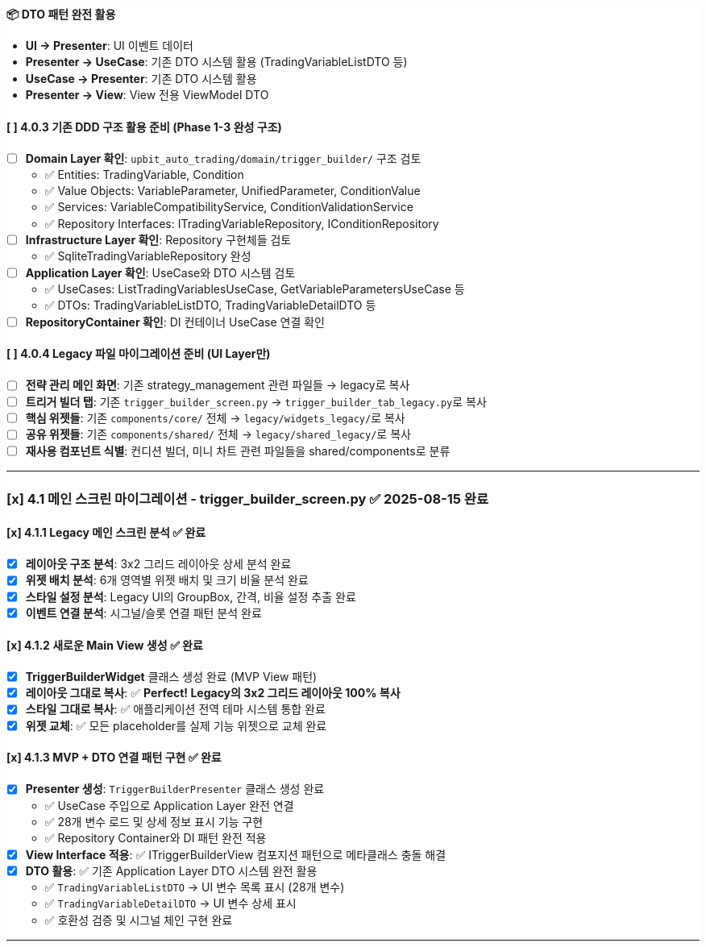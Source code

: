 #### 📦 **DTO 패턴 완전 활용**
- **UI → Presenter**: UI 이벤트 데이터
- **Presenter → UseCase**: 기존 DTO 시스템 활용 (TradingVariableListDTO 등)
- **UseCase → Presenter**: 기존 DTO 시스템 활용
- **Presenter → View**: View 전용 ViewModel DTO

#### [ ] 4.0.3 기존 DDD 구조 활용 준비 (Phase 1-3 완성 구조)
- [ ] **Domain Layer 확인**: `upbit_auto_trading/domain/trigger_builder/` 구조 검토
  - ✅ Entities: TradingVariable, Condition
  - ✅ Value Objects: VariableParameter, UnifiedParameter, ConditionValue
  - ✅ Services: VariableCompatibilityService, ConditionValidationService
  - ✅ Repository Interfaces: ITradingVariableRepository, IConditionRepository
- [ ] **Infrastructure Layer 확인**: Repository 구현체들 검토
  - ✅ SqliteTradingVariableRepository 완성
- [ ] **Application Layer 확인**: UseCase와 DTO 시스템 검토
  - ✅ UseCases: ListTradingVariablesUseCase, GetVariableParametersUseCase 등
  - ✅ DTOs: TradingVariableListDTO, TradingVariableDetailDTO 등
- [ ] **RepositoryContainer 확인**: DI 컨테이너 UseCase 연결 확인

#### [ ] 4.0.4 Legacy 파일 마이그레이션 준비 (UI Layer만)
- [ ] **전략 관리 메인 화면**: 기존 strategy_management 관련 파일들 → legacy로 복사
- [ ] **트리거 빌더 탭**: 기존 `trigger_builder_screen.py` → `trigger_builder_tab_legacy.py`로 복사
- [ ] **핵심 위젯들**: 기존 `components/core/` 전체 → `legacy/widgets_legacy/`로 복사
- [ ] **공유 위젯들**: 기존 `components/shared/` 전체 → `legacy/shared_legacy/`로 복사
- [ ] **재사용 컴포넌트 식별**: 컨디션 빌더, 미니 차트 관련 파일들을 shared/components로 분류

---

### [x] 4.1 메인 스크린 마이그레이션 - trigger_builder_screen.py ✅ **2025-08-15 완료**

#### [x] 4.1.1 Legacy 메인 스크린 분석 ✅ **완료**
- [x] **레이아웃 구조 분석**: 3x2 그리드 레이아웃 상세 분석 완료
- [x] **위젯 배치 분석**: 6개 영역별 위젯 배치 및 크기 비율 분석 완료
- [x] **스타일 설정 분석**: Legacy UI의 GroupBox, 간격, 비율 설정 추출 완료
- [x] **이벤트 연결 분석**: 시그널/슬롯 연결 패턴 분석 완료

#### [x] 4.1.2 새로운 Main View 생성 ✅ **완료**
- [x] **TriggerBuilderWidget** 클래스 생성 완료 (MVP View 패턴)
- [x] **레이아웃 그대로 복사**: ✅ **Perfect! Legacy의 3x2 그리드 레이아웃 100% 복사**
- [x] **스타일 그대로 복사**: ✅ 애플리케이션 전역 테마 시스템 통합 완료
- [x] **위젯 교체**: ✅ 모든 placeholder를 실제 기능 위젯으로 교체 완료

#### [x] 4.1.3 MVP + DTO 연결 패턴 구현 ✅ **완료**
- [x] **Presenter 생성**: `TriggerBuilderPresenter` 클래스 생성 완료
  - ✅ UseCase 주입으로 Application Layer 완전 연결
  - ✅ 28개 변수 로드 및 상세 정보 표시 기능 구현
  - ✅ Repository Container와 DI 패턴 완전 적용
- [x] **View Interface 적용**: ✅ ITriggerBuilderView 컴포지션 패턴으로 메타클래스 충돌 해결
- [x] **DTO 활용**: ✅ 기존 Application Layer DTO 시스템 완전 활용
  - ✅ `TradingVariableListDTO` → UI 변수 목록 표시 (28개 변수)
  - ✅ `TradingVariableDetailDTO` → UI 변수 상세 표시
  - ✅ 호환성 검증 및 시그널 체인 구현 완료

---